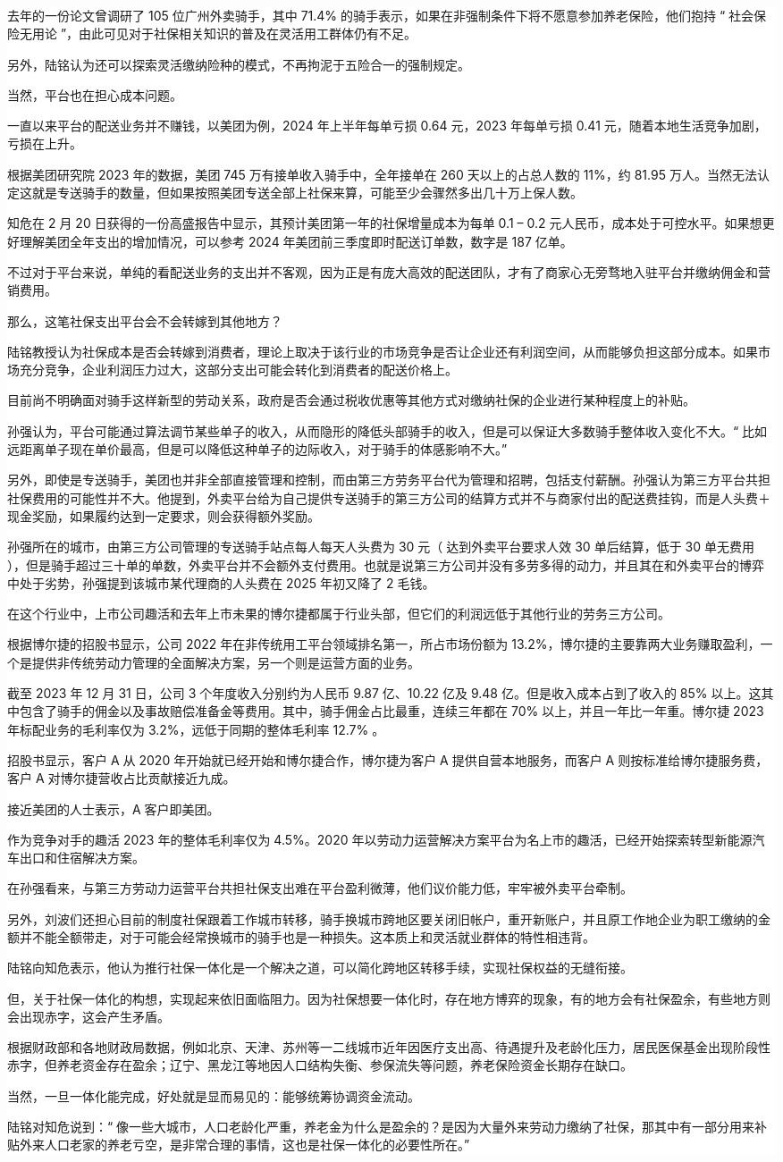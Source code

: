 去年的一份论文曾调研了 105 位广州外卖骑手，其中 71.4% 的骑手表示，如果在非强制条件下将不愿意参加养老保险，他们抱持 “ 社会保险无用论 ”，由此可见对于社保相关知识的普及在灵活用工群体仍有不足。

另外，陆铭认为还可以探索灵活缴纳险种的模式，不再拘泥于五险合一的强制规定。

当然，平台也在担心成本问题。

一直以来平台的配送业务并不赚钱，以美团为例，2024 年上半年每单亏损 0.64 元，2023 年每单亏损 0.41 元，随着本地生活竞争加剧，亏损在上升。

根据美团研究院 2023 年的数据，美团 745 万有接单收入骑手中，全年接单在 260 天以上的占总人数的 11%，约 81.95 万人。当然无法认定这就是专送骑手的数量，但如果按照美团专送全部上社保来算，可能至少会骤然多出几十万上保人数。

知危在 2 月 20 日获得的一份高盛报告中显示，其预计美团第一年的社保增量成本为每单 0.1 – 0.2 元人民币，成本处于可控水平。如果想更好理解美团全年支出的增加情况，可以参考 2024 年美团前三季度即时配送订单数，数字是 187 亿单。

不过对于平台来说，单纯的看配送业务的支出并不客观，因为正是有庞大高效的配送团队，才有了商家心无旁骛地入驻平台并缴纳佣金和营销费用。

那么，这笔社保支出平台会不会转嫁到其他地方？

陆铭教授认为社保成本是否会转嫁到消费者，理论上取决于该行业的市场竞争是否让企业还有利润空间，从而能够负担这部分成本。如果市场充分竞争，企业利润压力过大，这部分支出可能会转化到消费者的配送价格上。

目前尚不明确面对骑手这样新型的劳动关系，政府是否会通过税收优惠等其他方式对缴纳社保的企业进行某种程度上的补贴。

孙强认为，平台可能通过算法调节某些单子的收入，从而隐形的降低头部骑手的收入，但是可以保证大多数骑手整体收入变化不大。“ 比如远距离单子现在单价最高，但是可以降低这种单子的边际收入，对于骑手的体感影响不大。”

另外，即使是专送骑手，美团也并非全部直接管理和控制，而由第三方劳务平台代为管理和招聘，包括支付薪酬。孙强认为第三方平台共担社保费用的可能性并不大。他提到，外卖平台给为自己提供专送骑手的第三方公司的结算方式并不与商家付出的配送费挂钩，而是人头费＋现金奖励，如果履约达到一定要求，则会获得额外奖励。

孙强所在的城市，由第三方公司管理的专送骑手站点每人每天人头费为 30 元（ 达到外卖平台要求人效 30 单后结算，低于 30 单无费用 ），但是骑手超过三十单的单数，外卖平台并不会额外支付费用。也就是说第三方公司并没有多劳多得的动力，并且其在和外卖平台的博弈中处于劣势，孙强提到该城市某代理商的人头费在 2025 年初又降了 2 毛钱。

在这个行业中，上市公司趣活和去年上市未果的博尔捷都属于行业头部，但它们的利润远低于其他行业的劳务三方公司。

根据博尔捷的招股书显示，公司 2022 年在非传统用工平台领域排名第一，所占市场份额为 13.2%，博尔捷的主要靠两大业务赚取盈利，一个是提供非传统劳动力管理的全面解决方案，另一个则是运营方面的业务。

截至 2023 年 12 月 31 日，公司 3 个年度收入分别约为人民币 9.87 亿、10.22 亿及 9.48 亿。但是收入成本占到了收入的 85% 以上。这其中包含了骑手的佣金以及事故赔偿准备金等费用。其中，骑手佣金占比最重，连续三年都在 70% 以上，并且一年比一年重。博尔捷 2023 年标配业务的毛利率仅为 3.2%，远低于同期的整体毛利率 12.7% 。

招股书显示，客户 A 从 2020 年开始就已经开始和博尔捷合作，博尔捷为客户 A 提供自营本地服务，而客户 A 则按标准给博尔捷服务费，客户 A 对博尔捷营收占比贡献接近九成。

接近美团的人士表示，A 客户即美团。

作为竞争对手的趣活 2023 年的整体毛利率仅为 4.5%。2020 年以劳动力运营解决方案平台为名上市的趣活，已经开始探索转型新能源汽车出口和住宿解决方案。

在孙强看来，与第三方劳动力运营平台共担社保支出难在平台盈利微薄，他们议价能力低，牢牢被外卖平台牵制。

另外，刘波们还担心目前的制度社保跟着工作城市转移，骑手换城市跨地区要关闭旧帐户，重开新账户，并且原工作地企业为职工缴纳的金额并不能全额带走，对于可能会经常换城市的骑手也是一种损失。这本质上和灵活就业群体的特性相违背。

陆铭向知危表示，他认为推行社保一体化是一个解决之道，可以简化跨地区转移手续，实现社保权益的无缝衔接。

但，关于社保一体化的构想，实现起来依旧面临阻力。因为社保想要一体化时，存在地方博弈的现象，有的地方会有社保盈余，有些地方则会出现赤字，这会产生矛盾。

根据财政部和各地财政局数据，例如北京、天津、苏州等一二线城市近年因医疗支出高、待遇提升及老龄化压力，居民医保基金出现阶段性赤字，但养老资金存在盈余；辽宁、黑龙江等地因人口结构失衡、参保流失等问题，养老保险资金长期存在缺口。

当然，一旦一体化能完成，好处就是显而易见的：能够统筹协调资金流动。

陆铭对知危说到：“ 像一些大城市，人口老龄化严重，养老金为什么是盈余的？是因为大量外来劳动力缴纳了社保，那其中有一部分用来补贴外来人口老家的养老亏空，是非常合理的事情，这也是社保一体化的必要性所在。”

